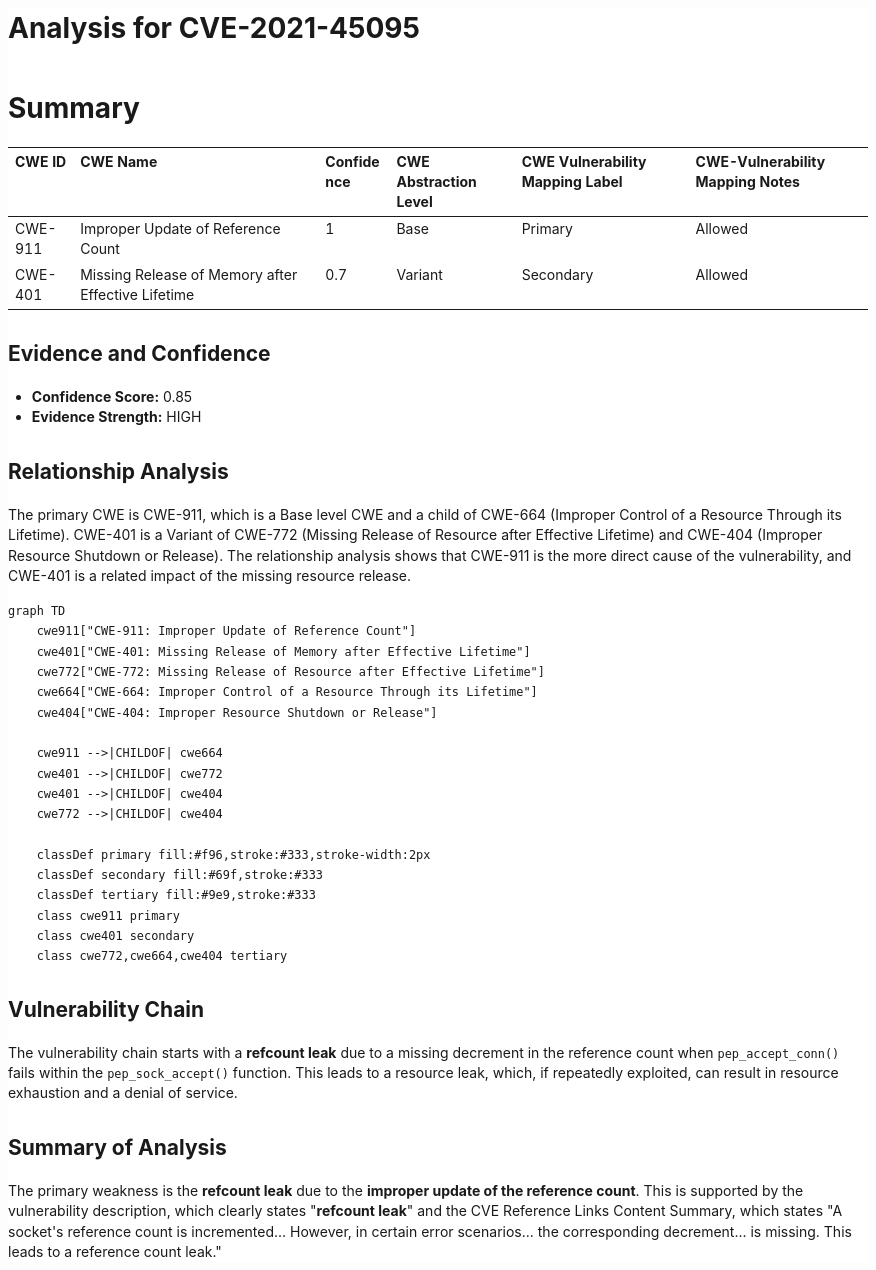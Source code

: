 # Analysis for CVE-2021-45095

# Summary
| CWE ID  | CWE Name                                                                               | Confidence | CWE Abstraction Level | CWE Vulnerability Mapping Label | CWE-Vulnerability Mapping Notes |
| :-------- | :--------------------------------------------------------------------------------------- | :---------- | :---------------------- | :------------------------------ | :------------------------------ |
| CWE-911   | Improper Update of Reference Count                                                     | 1          | Base                    | Primary                         | Allowed                         |
| CWE-401   | Missing Release of Memory after Effective Lifetime                                     | 0.7        | Variant                 | Secondary                       | Allowed                         |

## Evidence and Confidence

*   **Confidence Score:** 0.85
*   **Evidence Strength:** HIGH

## Relationship Analysis
The primary CWE is CWE-911, which is a Base level CWE and a child of CWE-664 (Improper Control of a Resource Through its Lifetime). CWE-401 is a Variant of CWE-772 (Missing Release of Resource after Effective Lifetime) and CWE-404 (Improper Resource Shutdown or Release). The relationship analysis shows that CWE-911 is the more direct cause of the vulnerability, and CWE-401 is a related impact of the missing resource release.

```mermaid
graph TD
    cwe911["CWE-911: Improper Update of Reference Count"]
    cwe401["CWE-401: Missing Release of Memory after Effective Lifetime"]
    cwe772["CWE-772: Missing Release of Resource after Effective Lifetime"]
    cwe664["CWE-664: Improper Control of a Resource Through its Lifetime"]
    cwe404["CWE-404: Improper Resource Shutdown or Release"]

    cwe911 -->|CHILDOF| cwe664
    cwe401 -->|CHILDOF| cwe772
    cwe401 -->|CHILDOF| cwe404
    cwe772 -->|CHILDOF| cwe404

    classDef primary fill:#f96,stroke:#333,stroke-width:2px
    classDef secondary fill:#69f,stroke:#333
    classDef tertiary fill:#9e9,stroke:#333
    class cwe911 primary
    class cwe401 secondary
    class cwe772,cwe664,cwe404 tertiary
```

## Vulnerability Chain
The vulnerability chain starts with a **refcount leak** due to a missing decrement in the reference count when `pep_accept_conn()` fails within the `pep_sock_accept()` function. This leads to a resource leak, which, if repeatedly exploited, can result in resource exhaustion and a denial of service.

## Summary of Analysis
The primary weakness is the **refcount leak** due to the **improper update of the reference count**. This is supported by the vulnerability description, which clearly states "**refcount leak**" and the CVE Reference Links Content Summary, which states "A socket's reference count is incremented... However, in certain error scenarios... the corresponding decrement... is missing. This leads to a reference count leak."
